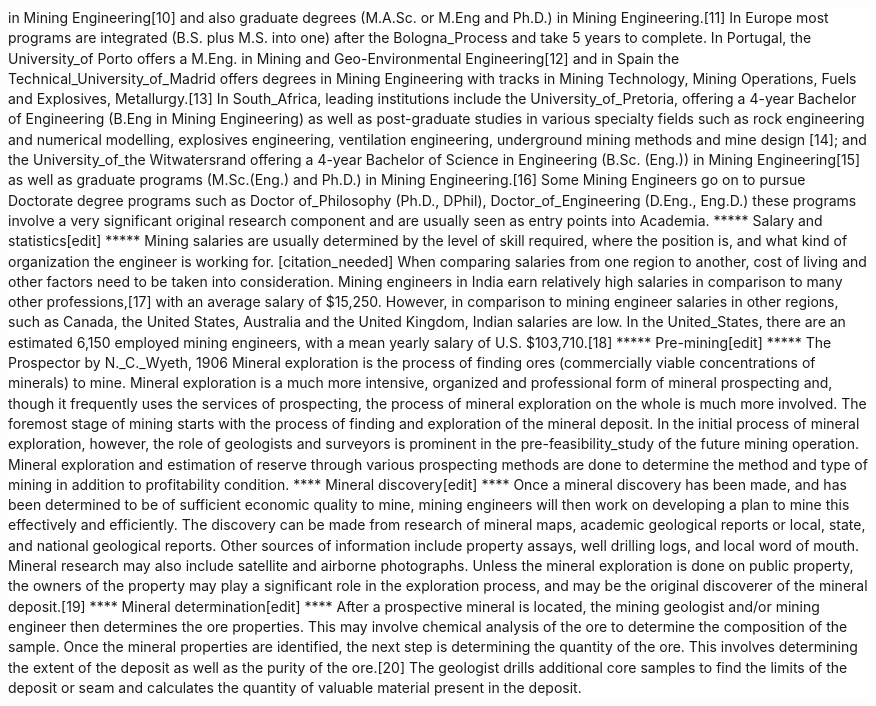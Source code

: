in Mining Engineering[10] and also graduate degrees (M.A.Sc. or M.Eng and
Ph.D.) in Mining Engineering.[11]
In Europe most programs are integrated (B.S. plus M.S. into one) after the
Bologna_Process and take 5 years to complete. In Portugal, the University_of
Porto offers a M.Eng. in Mining and Geo-Environmental Engineering[12] and in
Spain the Technical_University_of_Madrid offers degrees in Mining Engineering
with tracks in Mining Technology, Mining Operations, Fuels and Explosives,
Metallurgy.[13]
In South_Africa, leading institutions include the University_of_Pretoria,
offering a 4-year Bachelor of Engineering (B.Eng in Mining Engineering) as well
as post-graduate studies in various specialty fields such as rock engineering
and numerical modelling, explosives engineering, ventilation engineering,
underground mining methods and mine design [14]; and the University_of_the
Witwatersrand offering a 4-year Bachelor of Science in Engineering (B.Sc.
(Eng.)) in Mining Engineering[15] as well as graduate programs (M.Sc.(Eng.) and
Ph.D.) in Mining Engineering.[16]
Some Mining Engineers go on to pursue Doctorate degree programs such as Doctor
of_Philosophy (Ph.D., DPhil), Doctor_of_Engineering (D.Eng., Eng.D.) these
programs involve a very significant original research component and are usually
seen as entry points into Academia.
***** Salary and statistics[edit] *****
Mining salaries are usually determined by the level of skill required, where
the position is, and what kind of organization the engineer is working for.
[citation_needed] When comparing salaries from one region to another, cost of
living and other factors need to be taken into consideration.
Mining engineers in India earn relatively high salaries in comparison to many
other professions,[17] with an average salary of $15,250. However, in
comparison to mining engineer salaries in other regions, such as Canada, the
United States, Australia and the United Kingdom, Indian salaries are low. In
the United_States, there are an estimated 6,150 employed mining engineers, with
a mean yearly salary of U.S. $103,710.[18]
***** Pre-mining[edit] *****
The Prospector by N._C._Wyeth, 1906
Mineral exploration is the process of finding ores (commercially viable
concentrations of minerals) to mine. Mineral exploration is a much more
intensive, organized and professional form of mineral prospecting and, though
it frequently uses the services of prospecting, the process of mineral
exploration on the whole is much more involved.
The foremost stage of mining starts with the process of finding and exploration
of the mineral deposit. In the initial process of mineral exploration, however,
the role of geologists and surveyors is prominent in the pre-feasibility_study
of the future mining operation. Mineral exploration and estimation of reserve
through various prospecting methods are done to determine the method and type
of mining in addition to profitability condition.
**** Mineral discovery[edit] ****
Once a mineral discovery has been made, and has been determined to be of
sufficient economic quality to mine, mining engineers will then work on
developing a plan to mine this effectively and efficiently.
The discovery can be made from research of mineral maps, academic geological
reports or local, state, and national geological reports. Other sources of
information include property assays, well drilling logs, and local word of
mouth. Mineral research may also include satellite and airborne photographs.
Unless the mineral exploration is done on public property, the owners of the
property may play a significant role in the exploration process, and may be the
original discoverer of the mineral deposit.[19]
**** Mineral determination[edit] ****
After a prospective mineral is located, the mining geologist and/or mining
engineer then determines the ore properties. This may involve chemical analysis
of the ore to determine the composition of the sample. Once the mineral
properties are identified, the next step is determining the quantity of the
ore. This involves determining the extent of the deposit as well as the purity
of the ore.[20] The geologist drills additional core samples to find the limits
of the deposit or seam and calculates the quantity of valuable material present
in the deposit.
